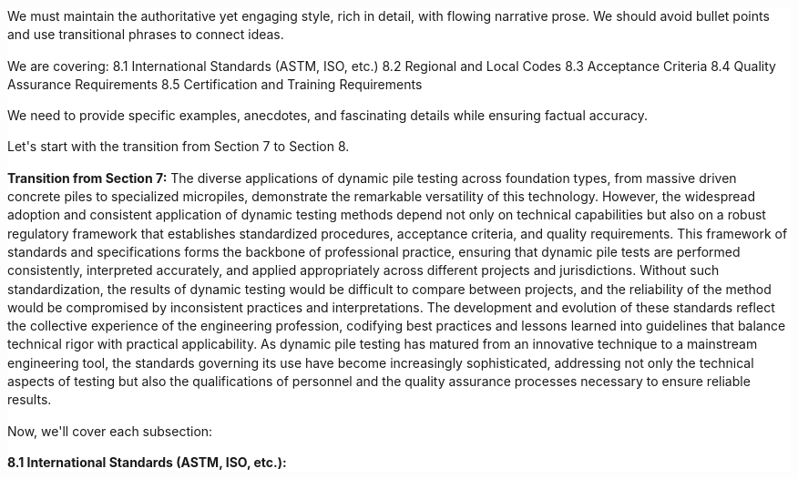 We must maintain the authoritative yet engaging style, rich in detail, with flowing narrative prose. We should avoid bullet points and use transitional phrases to connect ideas.

We are covering:
8.1 International Standards (ASTM, ISO, etc.)
8.2 Regional and Local Codes
8.3 Acceptance Criteria
8.4 Quality Assurance Requirements
8.5 Certification and Training Requirements

We need to provide specific examples, anecdotes, and fascinating details while ensuring factual accuracy.

Let's start with the transition from Section 7 to Section 8.

**Transition from Section 7:**
The diverse applications of dynamic pile testing across foundation types, from massive driven concrete piles to specialized micropiles, demonstrate the remarkable versatility of this technology. However, the widespread adoption and consistent application of dynamic testing methods depend not only on technical capabilities but also on a robust regulatory framework that establishes standardized procedures, acceptance criteria, and quality requirements. This framework of standards and specifications forms the backbone of professional practice, ensuring that dynamic pile tests are performed consistently, interpreted accurately, and applied appropriately across different projects and jurisdictions. Without such standardization, the results of dynamic testing would be difficult to compare between projects, and the reliability of the method would be compromised by inconsistent practices and interpretations. The development and evolution of these standards reflect the collective experience of the engineering profession, codifying best practices and lessons learned into guidelines that balance technical rigor with practical applicability. As dynamic pile testing has matured from an innovative technique to a mainstream engineering tool, the standards governing its use have become increasingly sophisticated, addressing not only the technical aspects of testing but also the qualifications of personnel and the quality assurance processes necessary to ensure reliable results.

Now, we'll cover each subsection:

**8.1 International Standards (ASTM, ISO, etc.):**